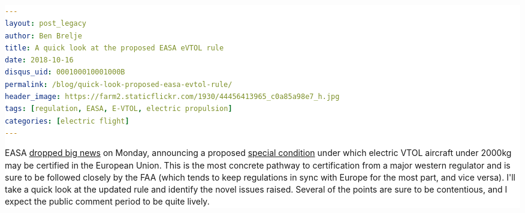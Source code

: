 ```yaml
---
layout: post_legacy
author: Ben Brelje
title: A quick look at the proposed EASA eVTOL rule
date: 2018-10-16
disqus_uid: 000100010001000B
permalink: /blog/quick-look-proposed-easa-evtol-rule/
header_image: https://farm2.staticflickr.com/1930/44456413965_c0a85a98e7_h.jpg
tags: [regulation, EASA, E-VTOL, electric propulsion]
categories: [electric flight]
---
```


<div class="rich-text"><p>EASA <a href="https://www.easa.europa.eu/newsroom-and-events/press-releases/easa-paves-way-enable-safe-air-travel-urban-air-mobility-and-air">dropped big news</a> on Monday, announcing a proposed <a href="https://www.easa.europa.eu/sites/default/files/dfu/SC-VTOL-01%20proposed.pdf">special condition</a> under which electric VTOL aircraft under 2000kg may be certified in the European Union. This is the most concrete pathway to certification from a major western regulator and is sure to be followed closely by the FAA (which tends to keep regulations in sync with Europe for the most part, and vice versa). I&#x27;ll take a quick look at the updated rule and identify the novel issues raised. Several of the points are sure to be contentious, and I expect the public comment period to be quite lively.</p></div>



